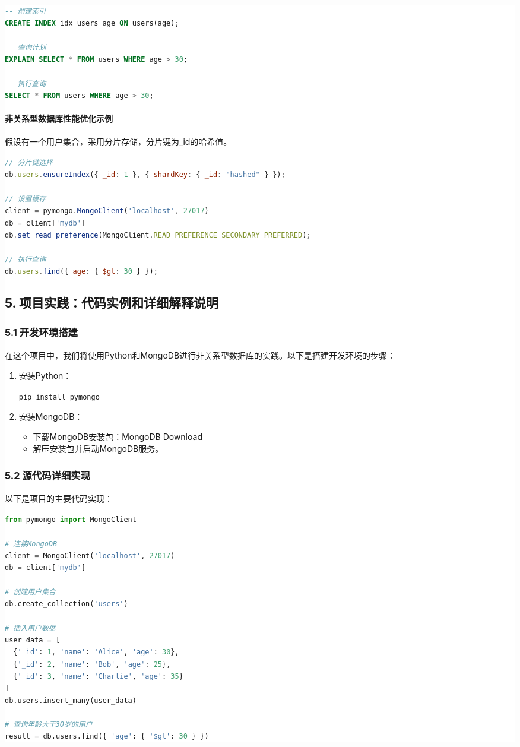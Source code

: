 ```sql
-- 创建索引
CREATE INDEX idx_users_age ON users(age);

-- 查询计划
EXPLAIN SELECT * FROM users WHERE age > 30;

-- 执行查询
SELECT * FROM users WHERE age > 30;
```

#### 非关系型数据库性能优化示例

假设有一个用户集合，采用分片存储，分片键为_id的哈希值。

```javascript
// 分片键选择
db.users.ensureIndex({ _id: 1 }, { shardKey: { _id: "hashed" } });

// 设置缓存
client = pymongo.MongoClient('localhost', 27017)
db = client['mydb']
db.set_read_preference(MongoClient.READ_PREFERENCE_SECONDARY_PREFERRED);

// 执行查询
db.users.find({ age: { $gt: 30 } });
```

## 5. 项目实践：代码实例和详细解释说明

### 5.1 开发环境搭建

在这个项目中，我们将使用Python和MongoDB进行非关系型数据库的实践。以下是搭建开发环境的步骤：

1. 安装Python：
   ```bash
   pip install pymongo
   ```

2. 安装MongoDB：
   - 下载MongoDB安装包：[MongoDB Download](https://www.mongodb.com/try/download/community)
   - 解压安装包并启动MongoDB服务。

### 5.2 源代码详细实现

以下是项目的主要代码实现：

```python
from pymongo import MongoClient

# 连接MongoDB
client = MongoClient('localhost', 27017)
db = client['mydb']

# 创建用户集合
db.create_collection('users')

# 插入用户数据
user_data = [
  {'_id': 1, 'name': 'Alice', 'age': 30},
  {'_id': 2, 'name': 'Bob', 'age': 25},
  {'_id': 3, 'name': 'Charlie', 'age': 35}
]
db.users.insert_many(user_data)

# 查询年龄大于30岁的用户
result = db.users.find({ 'age': { '$gt': 30 } })
```